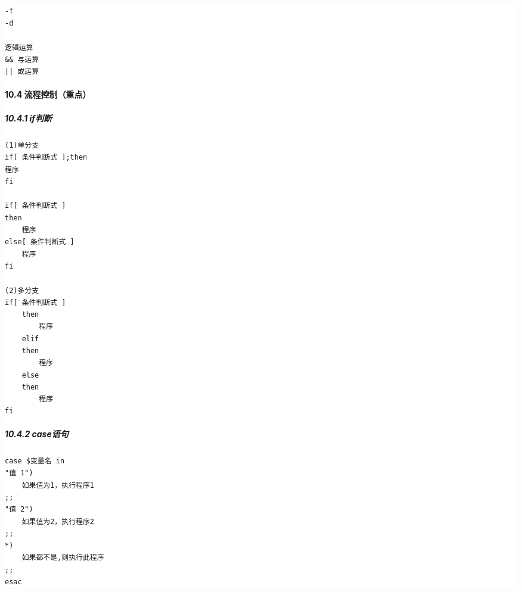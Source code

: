 ``` 
-f
-d

逻辑运算
&& 与运算
|| 或运算

```

#### 10.4 流程控制（重点）

##### 10.4.1 if判断

```shell
(1)单分支
if[ 条件判断式 ];then 
程序
fi

if[ 条件判断式 ] 
then
	程序
else[ 条件判断式 ]
	程序
fi

(2)多分支
if[ 条件判断式 ]
    then
        程序
    elif
    then 
        程序
    else
    then 
        程序
fi
```

##### 10.4.2 case语句

```shell
case $变量名 in
"值 1")
	如果值为1，执行程序1
;;
"值 2")
	如果值为2，执行程序2 
;;
*)
	如果都不是,则执行此程序	
;;
esac
```
